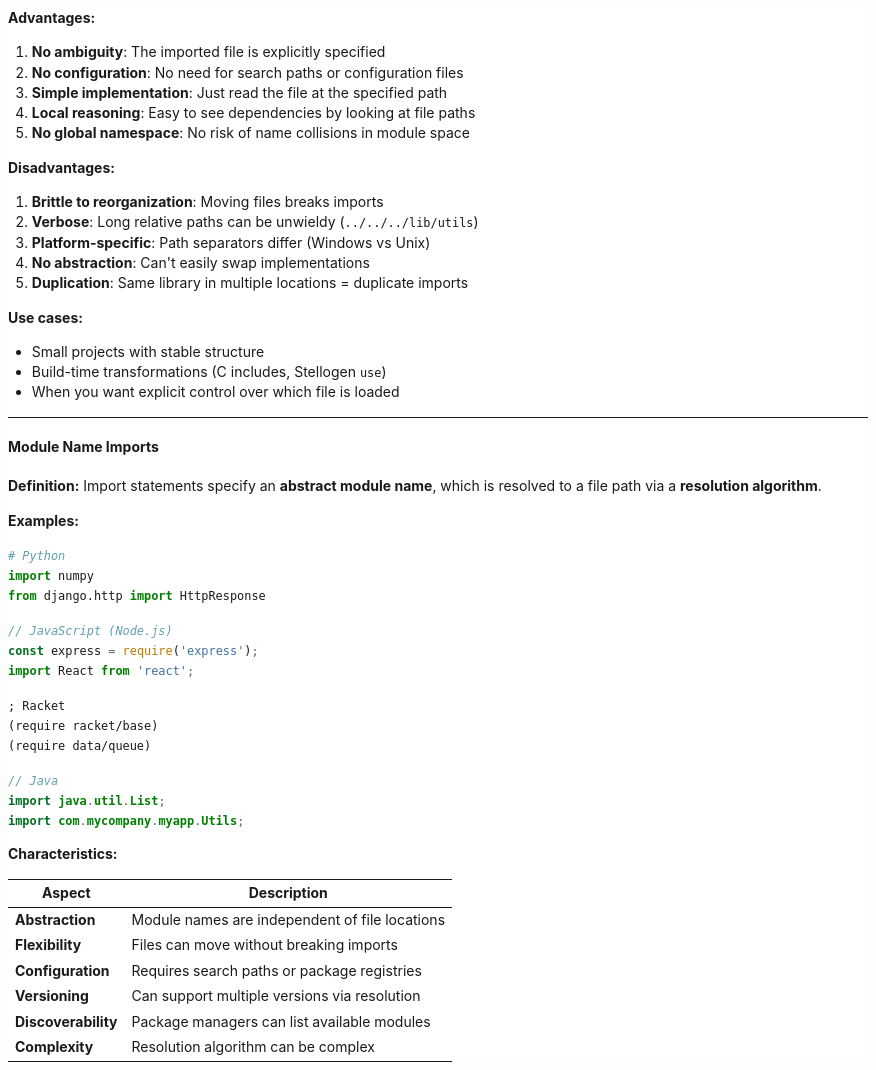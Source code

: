 **Advantages:**

1. **No ambiguity**: The imported file is explicitly specified
2. **No configuration**: No need for search paths or configuration files
3. **Simple implementation**: Just read the file at the specified path
4. **Local reasoning**: Easy to see dependencies by looking at file paths
5. **No global namespace**: No risk of name collisions in module space

**Disadvantages:**

1. **Brittle to reorganization**: Moving files breaks imports
2. **Verbose**: Long relative paths can be unwieldy (`../../../lib/utils`)
3. **Platform-specific**: Path separators differ (Windows vs Unix)
4. **No abstraction**: Can't easily swap implementations
5. **Duplication**: Same library in multiple locations = duplicate imports

**Use cases:**

- Small projects with stable structure
- Build-time transformations (C includes, Stellogen `use`)
- When you want explicit control over which file is loaded

---

#### Module Name Imports

**Definition:** Import statements specify an **abstract module name**, which is resolved to a file path via a **resolution algorithm**.

**Examples:**

```python
# Python
import numpy
from django.http import HttpResponse
```

```javascript
// JavaScript (Node.js)
const express = require('express');
import React from 'react';
```

```racket
; Racket
(require racket/base)
(require data/queue)
```

```java
// Java
import java.util.List;
import com.mycompany.myapp.Utils;
```

**Characteristics:**

| Aspect | Description |
|--------|-------------|
| **Abstraction** | Module names are independent of file locations |
| **Flexibility** | Files can move without breaking imports |
| **Configuration** | Requires search paths or package registries |
| **Versioning** | Can support multiple versions via resolution |
| **Discoverability** | Package managers can list available modules |
| **Complexity** | Resolution algorithm can be complex |
